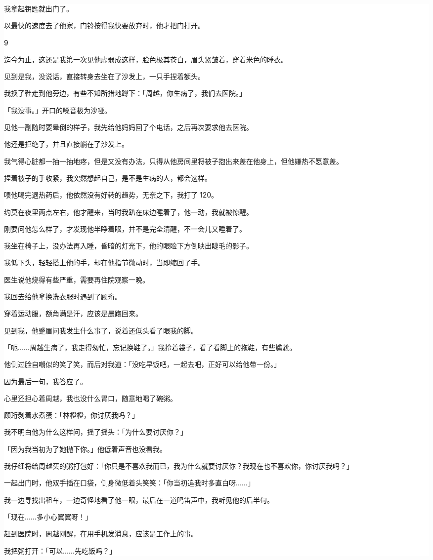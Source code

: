 我拿起钥匙就出门了。

以最快的速度去了他家，门铃按得我快要放弃时，他才把门打开。

9

迄今为止，这还是我第一次见他虚弱成这样，脸色极其苍白，眉头紧皱着，穿着米色的睡衣。

见到是我，没说话，直接转身去坐在了沙发上，一只手捏着额头。

我换了鞋走到他旁边，有些不知所措地蹲下：「周越，你生病了，我们去医院。」

「我没事。」开口的嗓音极为沙哑。

见他一副随时要晕倒的样子，我先给他妈妈回了个电话，之后再次要求他去医院。

他还是拒绝了，并且直接躺在了沙发上。

我气得心脏都一抽一抽地疼，但是又没有办法，只得从他房间里将被子抱出来盖在他身上，但他嫌热不愿意盖。

捏着被子的手收紧，我突然想起自己，是不是生病的人，都会这样。

喂他喝完退热药后，他依然没有好转的趋势，无奈之下，我打了 120。

约莫在夜里两点左右，他才醒来，当时我趴在床边睡着了，他一动，我就被惊醒。

刚要问他怎么样了，才发现他半睁着眼，并不是完全清醒，不一会儿又睡着了。

我坐在椅子上，没办法再入睡，昏暗的灯光下，他的眼睑下方倒映出睫毛的影子。

我低下头，轻轻搭上他的手，却在他指节微动时，当即缩回了手。

医生说他烧得有些严重，需要再住院观察一晚。

我回去给他拿换洗衣服时遇到了顾珩。

穿着运动服，额角满是汗，应该是晨跑回来。

见到我，他蹙眉问我发生什么事了，说着还低头看了眼我的脚。

「呃……周越生病了，我走得匆忙，忘记换鞋了。」我拎着袋子，看了看脚上的拖鞋，有些尴尬。

他侧过脸自嘲似的笑了笑，而后对我道：「没吃早饭吧，一起去吧，正好可以给他带一份。」

因为最后一句，我答应了。

心里还担心着周越，我也没什么胃口，随意地喝了碗粥。

顾珩剥着水煮蛋：「林橙橙，你讨厌我吗？」

我不明白他为什么这样问，摇了摇头：「为什么要讨厌你？」

「因为我当初为了她抛下你。」他低着声音也没看我。

我仔细将给周越买的粥打包好：「你只是不喜欢我而已，我为什么就要讨厌你？我现在也不喜欢你，你讨厌我吗？」

一起出门时，他双手插在口袋，侧身微低着头笑笑：「你当初追我时多直白呀……」

我一边寻找出租车，一边奇怪地看了他一眼，最后在一道鸣笛声中，我听见他的后半句。

「现在……多小心翼翼呀！」

赶到医院时，周越刚醒，在用手机发消息，应该是工作上的事。

我把粥打开：「可以……先吃饭吗？」
